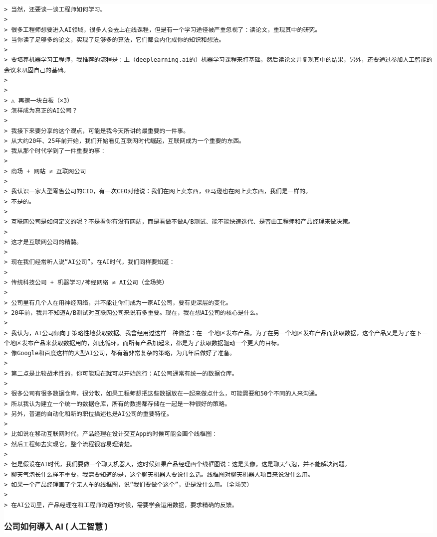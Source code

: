     > 当然，还要谈一谈工程师如何学习。
    > 
    > 很多工程师想要进入AI领域，很多人会去上在线课程，但是有一个学习途径被严重忽视了：读论文，重现其中的研究。
    > 当你读了足够多的论文，实现了足够多的算法，它们都会内化成你的知识和想法。
    > 
    > 要培养机器学习工程师，我推荐的流程是：上（deeplearning.ai的）机器学习课程来打基础，然后读论文并复现其中的结果，另外，还要通过参加人工智能的会议来巩固自己的基础。
    > 
    > 
    > △ 再擦一块白板（×3）
    > 怎样成为真正的AI公司？
    > 
    > 我接下来要分享的这个观点，可能是我今天所讲的最重要的一件事。
    > 从大约20年、25年前开始，我们开始看见互联网时代崛起，互联网成为一个重要的东西。
    > 我从那个时代学到了一件重要的事：
    > 
    > 商场 + 网站 ≠ 互联网公司
    > 
    > 我认识一家大型零售公司的CIO，有一次CEO对他说：我们在网上卖东西，亚马逊也在网上卖东西，我们是一样的。
    > 不是的。
    > 
    > 互联网公司是如何定义的呢？不是看你有没有网站，而是看做不做A/B测试、能不能快速迭代、是否由工程师和产品经理来做决策。
    > 
    > 这才是互联网公司的精髓。
    > 
    > 现在我们经常听人说“AI公司”。在AI时代，我们同样要知道：
    > 
    > 传统科技公司 + 机器学习/神经网络 ≠ AI公司（全场笑）
    > 
    > 公司里有几个人在用神经网络，并不能让你们成为一家AI公司，要有更深层的变化。
    > 20年前，我并不知道A/B测试对互联网公司来说有多重要。现在，我在想AI公司的核心是什么。
    > 
    > 我认为，AI公司倾向于策略性地获取数据。我曾经用过这样一种做法：在一个地区发布产品，为了在另一个地区发布产品而获取数据，这个产品又是为了在下一个地区发布产品来获取数据用的，如此循环。而所有产品加起来，都是为了获取数据驱动一个更大的目标。
    > 像Google和百度这样的大型AI公司，都有着非常复杂的策略，为几年后做好了准备。
    > 
    > 第二点是比较战术性的，你可能现在就可以开始施行：AI公司通常有统一的数据仓库。
    > 
    > 很多公司有很多数据仓库，很分散，如果工程师想把这些数据放在一起来做点什么，可能需要和50个不同的人来沟通。
    > 所以我认为建立一个统一的数据仓库，所有的数据都存储在一起是一种很好的策略。
    > 另外，普遍的自动化和新的职位描述也是AI公司的重要特征。
    > 
    > 比如说在移动互联网时代，产品经理在设计交互App的时候可能会画个线框图：
    > 然后工程师去实现它，整个流程很容易理清楚。
    > 
    > 但是假设在AI时代，我们要做一个聊天机器人，这时候如果产品经理画个线框图说：这是头像，这是聊天气泡，并不能解决问题。
    > 聊天气泡长什么样不重要，我需要知道的是，这个聊天机器人要说什么话。线框图对聊天机器人项目来说没什么用。
    > 如果一个产品经理画了个无人车的线框图，说“我们要做个这个”，更是没什么用。（全场笑）
    > 
    > 在AI公司里，产品经理在和工程师沟通的时候，需要学会运用数据，要求精确的反馈。

### 公司如何導入 AI ( 人工智慧 )
